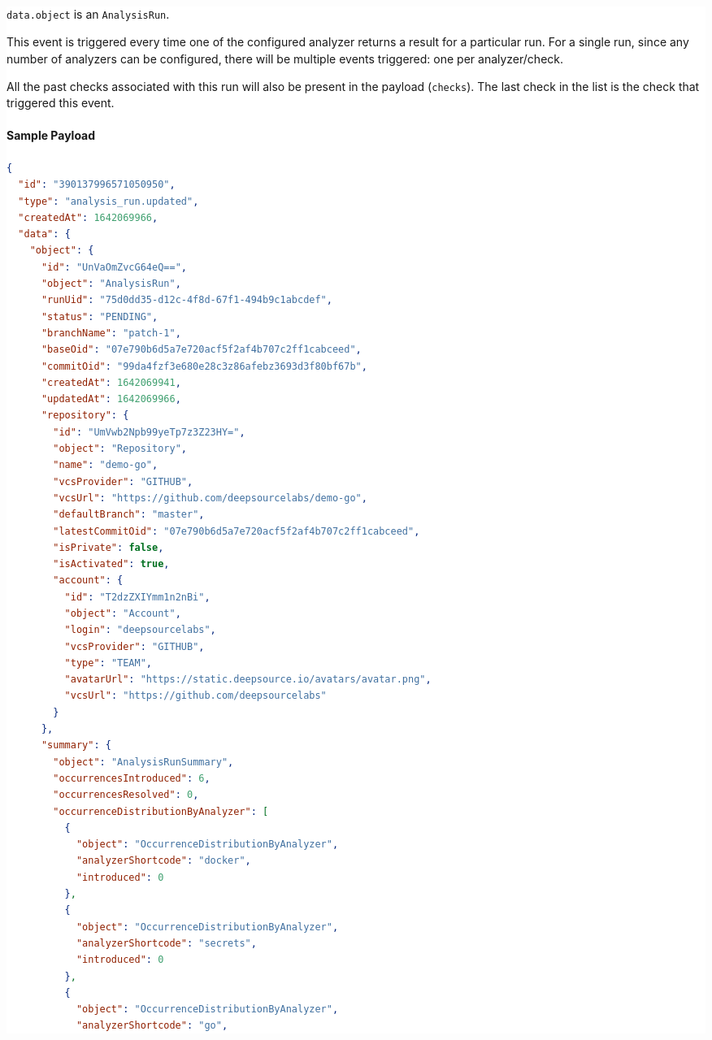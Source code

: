 `data.object` is an `AnalysisRun`.

This event is triggered every time one of the configured analyzer returns a result for a particular run. For a single run, since any number of analyzers can be configured, there will be multiple events triggered: one per analyzer/check.

All the past checks associated with this run will also be present in the payload (`checks`). The last check in the list is the check that triggered this event.

#### Sample Payload

```json
{
  "id": "390137996571050950",
  "type": "analysis_run.updated",
  "createdAt": 1642069966,
  "data": {
    "object": {
      "id": "UnVaOmZvcG64eQ==",
      "object": "AnalysisRun",
      "runUid": "75d0dd35-d12c-4f8d-67f1-494b9c1abcdef",
      "status": "PENDING",
      "branchName": "patch-1",
      "baseOid": "07e790b6d5a7e720acf5f2af4b707c2ff1cabceed",
      "commitOid": "99da4fzf3e680e28c3z86afebz3693d3f80bf67b",
      "createdAt": 1642069941,
      "updatedAt": 1642069966,
      "repository": {
        "id": "UmVwb2Npb99yeTp7z3Z23HY=",
        "object": "Repository",
        "name": "demo-go",
        "vcsProvider": "GITHUB",
        "vcsUrl": "https://github.com/deepsourcelabs/demo-go",
        "defaultBranch": "master",
        "latestCommitOid": "07e790b6d5a7e720acf5f2af4b707c2ff1cabceed",
        "isPrivate": false,
        "isActivated": true,
        "account": {
          "id": "T2dzZXIYmm1n2nBi",
          "object": "Account",
          "login": "deepsourcelabs",
          "vcsProvider": "GITHUB",
          "type": "TEAM",
          "avatarUrl": "https://static.deepsource.io/avatars/avatar.png",
          "vcsUrl": "https://github.com/deepsourcelabs"
        }
      },
      "summary": {
        "object": "AnalysisRunSummary",
        "occurrencesIntroduced": 6,
        "occurrencesResolved": 0,
        "occurrenceDistributionByAnalyzer": [
          {
            "object": "OccurrenceDistributionByAnalyzer",
            "analyzerShortcode": "docker",
            "introduced": 0
          },
          {
            "object": "OccurrenceDistributionByAnalyzer",
            "analyzerShortcode": "secrets",
            "introduced": 0
          },
          {
            "object": "OccurrenceDistributionByAnalyzer",
            "analyzerShortcode": "go",
```